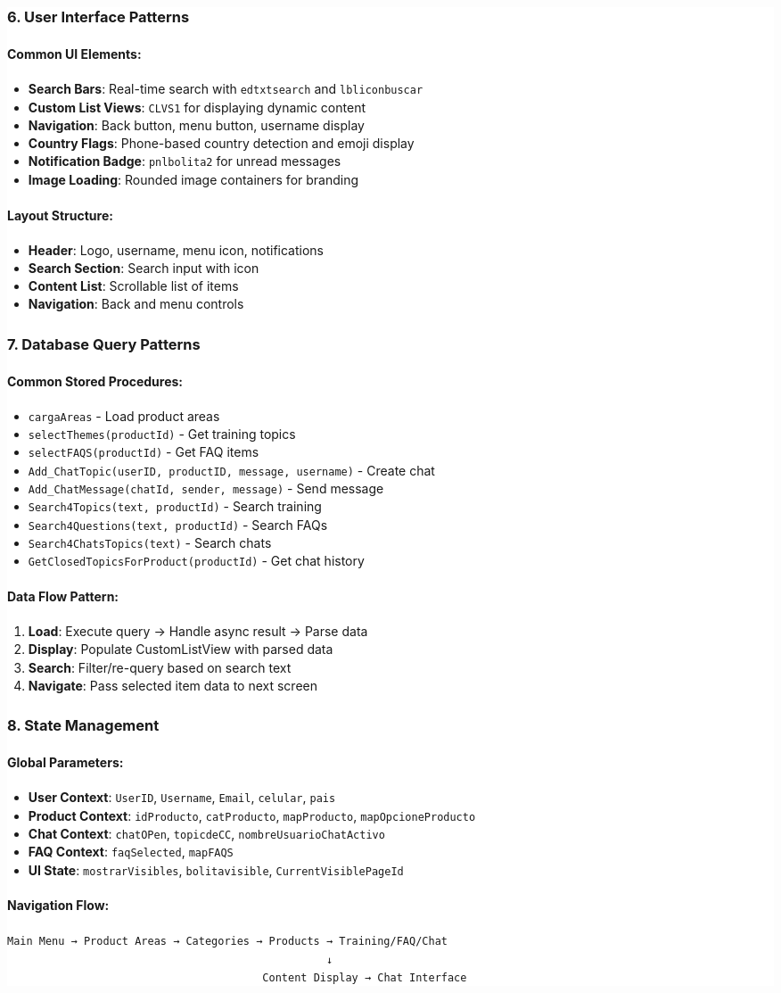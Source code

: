 ### 6. User Interface Patterns

#### Common UI Elements:
- **Search Bars**: Real-time search with `edtxtsearch` and `lbliconbuscar`
- **Custom List Views**: `CLVS1` for displaying dynamic content
- **Navigation**: Back button, menu button, username display
- **Country Flags**: Phone-based country detection and emoji display
- **Notification Badge**: `pnlbolita2` for unread messages
- **Image Loading**: Rounded image containers for branding

#### Layout Structure:
- **Header**: Logo, username, menu icon, notifications
- **Search Section**: Search input with icon
- **Content List**: Scrollable list of items
- **Navigation**: Back and menu controls

### 7. Database Query Patterns

#### Common Stored Procedures:
- `cargaAreas` - Load product areas
- `selectThemes(productId)` - Get training topics
- `selectFAQS(productId)` - Get FAQ items  
- `Add_ChatTopic(userID, productID, message, username)` - Create chat
- `Add_ChatMessage(chatId, sender, message)` - Send message
- `Search4Topics(text, productId)` - Search training
- `Search4Questions(text, productId)` - Search FAQs
- `Search4ChatsTopics(text)` - Search chats
- `GetClosedTopicsForProduct(productId)` - Get chat history

#### Data Flow Pattern:
1. **Load**: Execute query → Handle async result → Parse data
2. **Display**: Populate CustomListView with parsed data
3. **Search**: Filter/re-query based on search text
4. **Navigate**: Pass selected item data to next screen

### 8. State Management

#### Global Parameters:
- **User Context**: `UserID`, `Username`, `Email`, `celular`, `pais`
- **Product Context**: `idProducto`, `catProducto`, `mapProducto`, `mapOpcioneProducto`
- **Chat Context**: `chatOPen`, `topicdeCC`, `nombreUsuarioChatActivo`
- **FAQ Context**: `faqSelected`, `mapFAQS`
- **UI State**: `mostrarVisibles`, `bolitavisible`, `CurrentVisiblePageId`

#### Navigation Flow:
```
Main Menu → Product Areas → Categories → Products → Training/FAQ/Chat
                                                  ↓
                                        Content Display → Chat Interface
```
